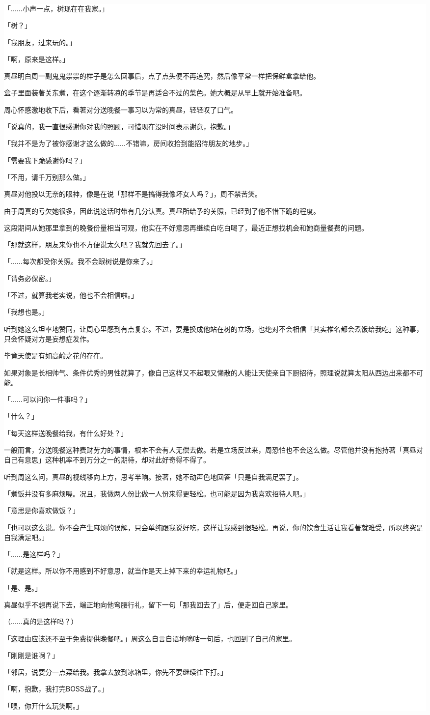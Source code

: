 「……小声一点，树现在在我家。」

「树？」

「我朋友，过来玩的。」

「啊，原来是这样。」

真昼明白周一副鬼鬼祟祟的样子是怎么回事后，点了点头便不再追究，然后像平常一样把保鲜盒拿给他。

盒子里面装著关东煮，在这个逐渐转凉的季节是再适合不过的菜色。她大概是从早上就开始准备吧。

周心怀感激地收下后，看著对分送晚餐一事习以为常的真昼，轻轻叹了口气。

「说真的，我一直很感谢你对我的照顾，可惜现在没时间表示谢意，抱歉。」

「我并不是为了被你感谢才这么做的……不错嘛，房间收拾到能招待朋友的地步。」

「需要我下跪感谢你吗？」

「不用，请千万别那么做。」

真昼对他投以无奈的眼神，像是在说「那样不是搞得我像坏女人吗？」，周不禁苦笑。

由于周真的亏欠她很多，因此说这话时带有几分认真。真昼所给予的关照，已经到了他不惜下跪的程度。

这段期间从她那里拿到的晚餐份量相当可观，他实在不好意思再继续白吃白喝了，最近正想找机会和她商量餐费的问题。

「那就这样，朋友来你也不方便说太久吧？我就先回去了。」

「……每次都受你关照。我不会跟树说是你来了。」

「请务必保密。」

「不过，就算我老实说，他也不会相信啦。」

「我想也是。」

听到她这么坦率地赞同，让周心里感到有点复杂。不过，要是换成他站在树的立场，也绝对不会相信「其实椎名都会煮饭给我吃」这种事，只会怀疑对方是妄想症发作。

毕竟天使是有如高岭之花的存在。

如果对象是长相帅气、条件优秀的男性就算了，像自己这样又不起眼又懒散的人能让天使亲自下厨招待，照理说就算太阳从西边出来都不可能。

「……可以问你一件事吗？」

「什么？」

「每天这样送晚餐给我，有什么好处？」

一般而言，分送晚餐这种费财劳力的事情，根本不会有人无偿去做。若是立场反过来，周恐怕也不会这么做。尽管他并没有抱持著「真昼对自己有意思」这种机率不到万分之一的期待，却对此好奇得不得了。

听到周这么问，真昼的视线移向上方，思考半晌。接著，她不动声色地回答「只是自我满足罢了」。

「煮饭并没有多麻烦喔。况且，我做两人份比做一人份来得更轻松。也可能是因为我喜欢招待人吧。」

「意思是你喜欢做饭？」

「也可以这么说。你不会产生麻烦的误解，只会单纯跟我说好吃，这样让我感到很轻松。再说，你的饮食生活让我看著就难受，所以终究是自我满足吧。」

「……是这样吗？」

「就是这样。所以你不用感到不好意思，就当作是天上掉下来的幸运礼物吧。」

「是、是。」

真昼似乎不想再说下去，端正地向他弯腰行礼，留下一句「那我回去了」后，便走回自己家里。

（……真的是这样吗？）

「这理由应该还不至于免费提供晚餐吧。」周这么自言自语地嘀咕一句后，也回到了自己的家里。

「刚刚是谁啊？」

「邻居，说要分一点菜给我。我拿去放到冰箱里，你先不要继续往下打。」

「啊，抱歉，我打完BOSS战了。」

「喂，你开什么玩笑啊。」

